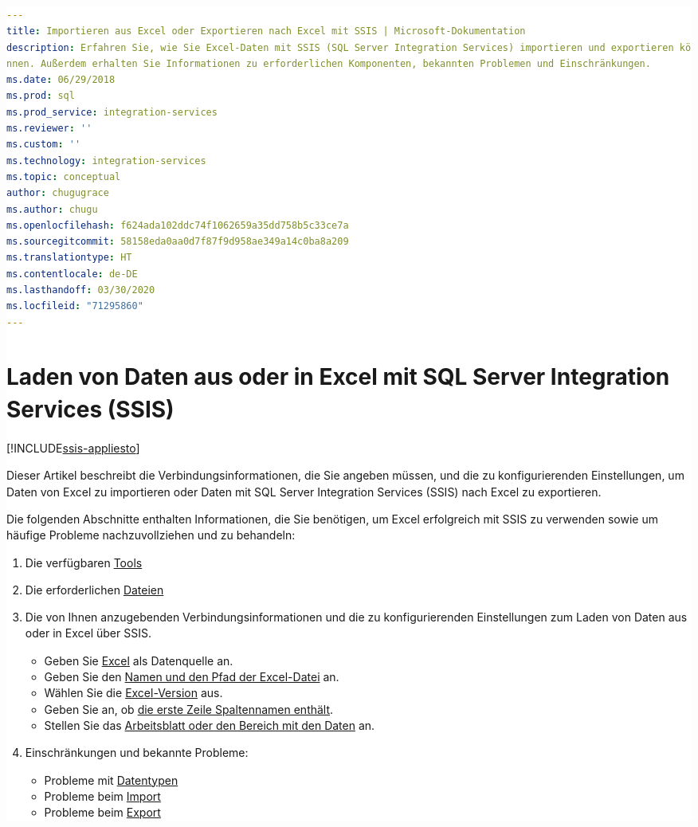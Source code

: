 ```yaml
---
title: Importieren aus Excel oder Exportieren nach Excel mit SSIS | Microsoft-Dokumentation
description: Erfahren Sie, wie Sie Excel-Daten mit SSIS (SQL Server Integration Services) importieren und exportieren können. Außerdem erhalten Sie Informationen zu erforderlichen Komponenten, bekannten Problemen und Einschränkungen.
ms.date: 06/29/2018
ms.prod: sql
ms.prod_service: integration-services
ms.reviewer: ''
ms.custom: ''
ms.technology: integration-services
ms.topic: conceptual
author: chugugrace
ms.author: chugu
ms.openlocfilehash: f624ada102ddc74f1062659a35dd758b5c33ce7a
ms.sourcegitcommit: 58158eda0aa0d7f87f9d958ae349a14c0ba8a209
ms.translationtype: HT
ms.contentlocale: de-DE
ms.lasthandoff: 03/30/2020
ms.locfileid: "71295860"
---
```

# <a name="import-data-from-excel-or-export-data-to-excel-with-sql-server-integration-services-ssis"></a>Laden von Daten aus oder in Excel mit SQL Server Integration Services (SSIS)

[!INCLUDE[ssis-appliesto](../includes/ssis-appliesto-ssvrpluslinux-asdb-asdw-xxx.md)]



Dieser Artikel beschreibt die Verbindungsinformationen, die Sie angeben müssen, und die zu konfigurierenden Einstellungen, um Daten von Excel zu importieren oder Daten mit SQL Server Integration Services (SSIS) nach Excel zu exportieren.

Die folgenden Abschnitte enthalten Informationen, die Sie benötigen, um Excel erfolgreich mit SSIS zu verwenden sowie um häufige Probleme nachzuvollziehen und zu behandeln:

1.  Die verfügbaren [Tools](#tools)

2.  Die erforderlichen [Dateien](#files-you-need)

3.  Die von Ihnen anzugebenden Verbindungsinformationen und die zu konfigurierenden Einstellungen zum Laden von Daten aus oder in Excel über SSIS.
    -   Geben Sie [Excel](#specify-excel) als Datenquelle an.
    -   Geben Sie den [Namen und den Pfad der Excel-Datei](#excel-file) an.
    -   Wählen Sie die [Excel-Version](#excel-version) aus.
    -   Geben Sie an, ob [die erste Zeile Spaltennamen enthält](#first-row).
    -   Stellen Sie das [Arbeitsblatt oder den Bereich mit den Daten](#sheets-ranges) an.

4.  Einschränkungen und bekannte Probleme:
    -   Probleme mit [Datentypen](#issues-types)
    -   Probleme beim [Import](#issues-importing)
    -   Probleme beim [Export](#issues-exporting)
